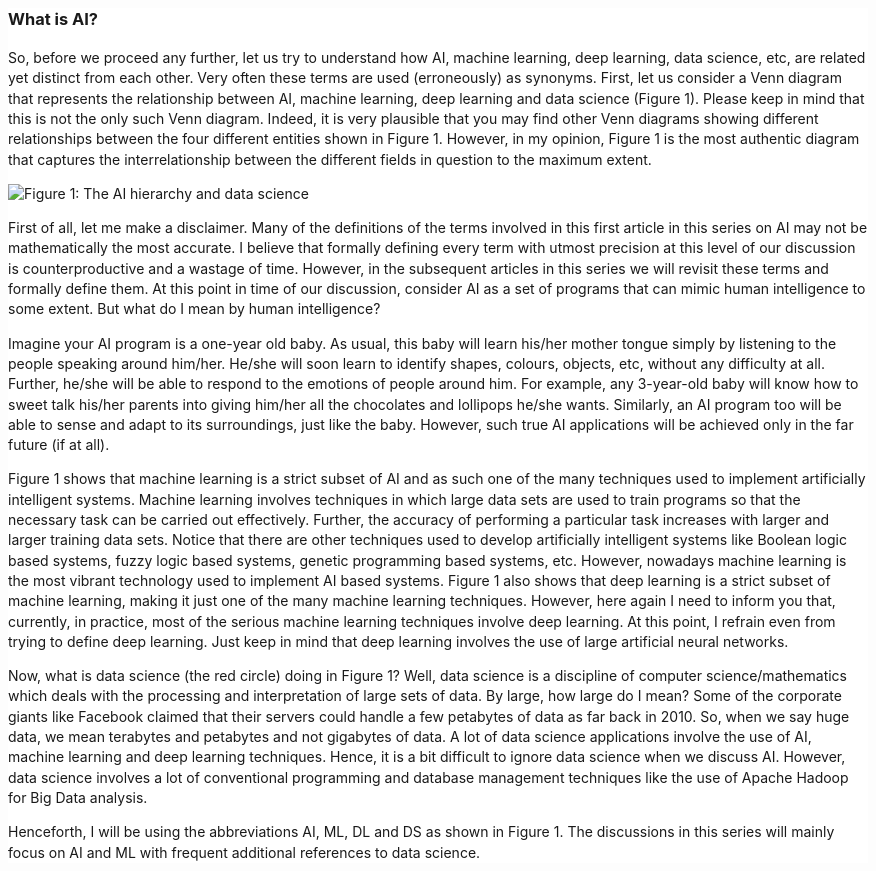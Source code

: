 ### What is AI?

So, before we proceed any further, let us try to understand how AI, machine learning, deep learning, data science, etc, are related yet distinct from each other. Very often these terms are used (erroneously) as synonyms. First, let us consider a Venn diagram that represents the relationship between AI, machine learning, deep learning and data science (Figure 1). Please keep in mind that this is not the only such Venn diagram. Indeed, it is very plausible that you may find other Venn diagrams showing different relationships between the four different entities shown in Figure 1. However, in my opinion, Figure 1 is the most authentic diagram that captures the interrelationship between the different fields in question to the maximum extent.

![Figure 1: The AI hierarchy and data science][1]

First of all, let me make a disclaimer. Many of the definitions of the terms involved in this first article in this series on AI may not be mathematically the most accurate. I believe that formally defining every term with utmost precision at this level of our discussion is counterproductive and a wastage of time. However, in the subsequent articles in this series we will revisit these terms and formally define them. At this point in time of our discussion, consider AI as a set of programs that can mimic human intelligence to some extent. But what do I mean by human intelligence?

Imagine your AI program is a one-year old baby. As usual, this baby will learn his/her mother tongue simply by listening to the people speaking around him/her. He/she will soon learn to identify shapes, colours, objects, etc, without any difficulty at all. Further, he/she will be able to respond to the emotions of people around him. For example, any 3-year-old baby will know how to sweet talk his/her parents into giving him/her all the chocolates and lollipops he/she wants. Similarly, an AI program too will be able to sense and adapt to its surroundings, just like the baby. However, such true AI applications will be achieved only in the far future (if at all).

Figure 1 shows that machine learning is a strict subset of AI and as such one of the many techniques used to implement artificially intelligent systems. Machine learning involves techniques in which large data sets are used to train programs so that the necessary task can be carried out effectively. Further, the accuracy of performing a particular task increases with larger and larger training data sets. Notice that there are other techniques used to develop artificially intelligent systems like Boolean logic based systems, fuzzy logic based systems, genetic programming based systems, etc. However, nowadays machine learning is the most vibrant technology used to implement AI based systems. Figure 1 also shows that deep learning is a strict subset of machine learning, making it just one of the many machine learning techniques. However, here again I need to inform you that, currently, in practice, most of the serious machine learning techniques involve deep learning. At this point, I refrain even from trying to define deep learning. Just keep in mind that deep learning involves the use of large artificial neural networks.

Now, what is data science (the red circle) doing in Figure 1? Well, data science is a discipline of computer science/mathematics which deals with the processing and interpretation of large sets of data. By large, how large do I mean? Some of the corporate giants like Facebook claimed that their servers could handle a few petabytes of data as far back in 2010. So, when we say huge data, we mean terabytes and petabytes and not gigabytes of data. A lot of data science applications involve the use of AI, machine learning and deep learning techniques. Hence, it is a bit difficult to ignore data science when we discuss AI. However, data science involves a lot of conventional programming and database management techniques like the use of Apache Hadoop for Big Data analysis.

Henceforth, I will be using the abbreviations AI, ML, DL and DS as shown in Figure 1. The discussions in this series will mainly focus on AI and ML with frequent additional references to data science.


[#]: subject: "Artificial Intelligence: Explaining the Basics"
[#]: via: "https://www.opensourceforu.com/2022/08/artificial-intelligence-explaining-the-basics/"
[#]: author: "Deepu Benson https://www.opensourceforu.com/author/deepu-benson/"
[#]: collector: "lkxed"
[#]: translator: " "
[#]: reviewer: " "
[#]: publisher: " "
[#]: url: " "
[a]: https://www.opensourceforu.com/author/deepu-benson/
[b]: https://github.com/lkxed
[1]: https://www.opensourceforu.com/wp-content/uploads/2022/05/Figure-1-The-AI-hierarchy-and-data-science.jpg
[2]: https://www.opensourceforu.com/wp-content/uploads/2022/05/Figure-2-A-2-X-3-matrix.jpg
[3]: https://www.opensourceforu.com/wp-content/uploads/2022/05/Figure-3-Python-code-to-find-the-sum-of-two-row-vectors.jpg